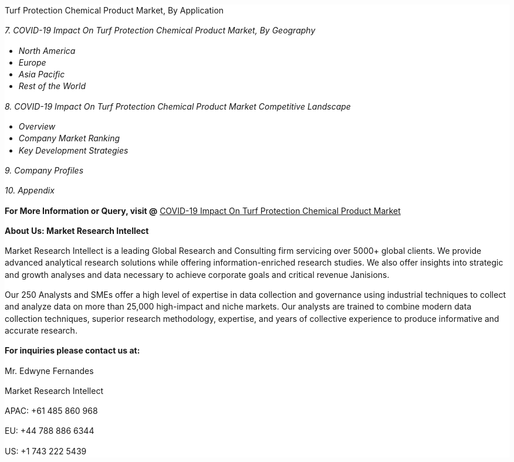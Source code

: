 Turf Protection Chemical Product Market, By Application</span></em></p><p><em><span class="font-[700]">7. COVID-19 Impact On Turf Protection Chemical Product Market, By Geography</span></em></p><ul><li><em><span class="">North America</span></em></li><li><em><span class="">Europe</span></em></li><li><em><span class="">Asia Pacific</span></em></li><li><em><span class="">Rest of the World</span></em></li></ul><p><em><span class="font-[700]">8. COVID-19 Impact On Turf Protection Chemical Product Market Competitive Landscape</span></em></p><ul><li><em><span class="">Overview</span></em></li><li><em><span class="">Company Market Ranking</span></em></li><li><em><span class="">Key Development Strategies</span></em></li></ul><p><em><span class="font-[700]">9. Company Profiles</span></em></p><p><em><span class="font-[700]">10. Appendix</span></em></p><p><span class="font-[700]"><strong>For More Information or Query, visit&nbsp;@</strong>&nbsp;</span><span class="font-[700]"><a href="https://www.marketresearchintellect.com/product/global-covid-19-impact-on-turf-protection-chemical-product-market/?utm_source=Linkedin&utm_medium=842" target="_blank" data-tracking-control-name="article-ssr-frontend-pulse_little-text-block" data-tracking-will-navigate="" data-test-link="">COVID-19 Impact On Turf Protection Chemical Product Market</a></span></p><p><strong><span class="font-[700]">About Us: Market Research Intellect</span></strong></p><p><span class="">Market Research Intellect is a leading Global Research and Consulting firm servicing over 5000+ global clients. We provide advanced analytical research solutions while offering information-enriched research studies.&nbsp;</span>We also offer insights into strategic and growth analyses and data necessary to achieve corporate goals and critical revenue Janisions.</p><p><span class="">Our 250 Analysts and SMEs offer a high level of expertise in data collection and governance using industrial techniques to collect and analyze data on more than 25,000 high-impact and niche markets. Our analysts are trained to combine modern data collection techniques, superior research methodology, expertise, and years of collective experience to produce informative and accurate research.</span></p><p><strong>For inquiries please contact us at:</strong></p><p>Mr. Edwyne Fernandes</p><p>Market Research Intellect</p><p>APAC: +61 485 860 968</p><p>EU: +44 788 886 6344</p><p>US: +1 743 222 5439</p>
